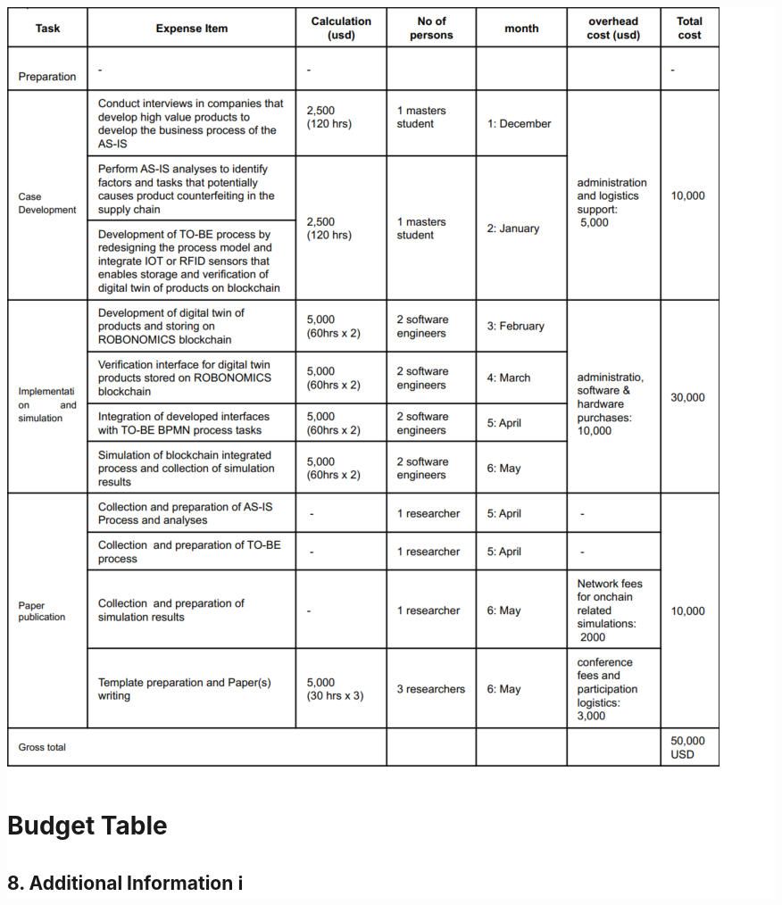 <img src="src/Blockchain_Logistics_Digital_Twin/blockchain_logistics_budget_table2.PNG">

# Budget Table



## 8. Additional Information :information_source: 

